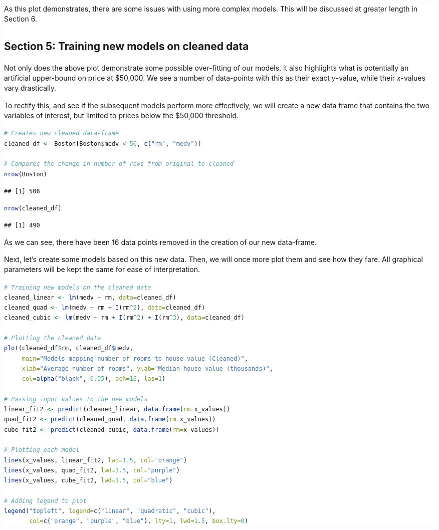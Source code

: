 As this plot demonstrates, there are some issues with using more complex
models. This will be discussed at greater length in Section 6.

## Section 5: Training new models on cleaned data

Not only does the above plot demonstrate some possible over-fitting of
our models, it also highlights what is potentially an artificial
upper-bound on price at $50,000. We see a number of data-points with
this as their exact *y*-value, while their *x*-values vary drastically.

To rectify this, and see if the subsequent models perform more
effectively, we will create a new data frame that contains the two
variables of interest, but limited to prices below the $50,000
threshold.

``` r
# Creates new cleaned data-frame
cleaned_df <- Boston[Boston$medv < 50, c("rm", "medv")]

# Compares the change in number of rows from original to cleaned
nrow(Boston)
```

    ## [1] 506

``` r
nrow(cleaned_df)
```

    ## [1] 490

As we can see, there have been 16 data points removed in the creation of
our new data-frame.

Next, let’s create some models based on this new data. Then, we will
once more plot them and see how they fare. All graphical parameters will
be kept the same for ease of interpretation.

``` r
# Training new models on the cleaned data
cleaned_linear <- lm(medv ~ rm, data=cleaned_df)
cleaned_quad <- lm(medv ~ rm + I(rm^2), data=cleaned_df)
cleaned_cubic <- lm(medv ~ rm + I(rm^2) + I(rm^3), data=cleaned_df)

# Plotting the cleaned data
plot(cleaned_df$rm, cleaned_df$medv, 
     main="Models mapping number of rooms to house value (Cleaned)",
     xlab="Average number of rooms", ylab="Median house value (thousands)",
     col=alpha("black", 0.35), pch=16, las=1)

# Passing input values to the new models
linear_fit2 <- predict(cleaned_linear, data.frame(rm=x_values))
quad_fit2 <- predict(cleaned_quad, data.frame(rm=x_values))
cube_fit2 <- predict(cleaned_cubic, data.frame(rm=x_values))

# Plotting each model
lines(x_values, linear_fit2, lwd=1.5, col="orange")
lines(x_values, quad_fit2, lwd=1.5, col="purple")
lines(x_values, cube_fit2, lwd=1.5, col="blue")

# Adding legend to plot
legend("topleft", legend=c("linear", "quadratic", "cubic"), 
       col=c("orange", "purple", "blue"), lty=1, lwd=1.5, box.lty=0)
```
